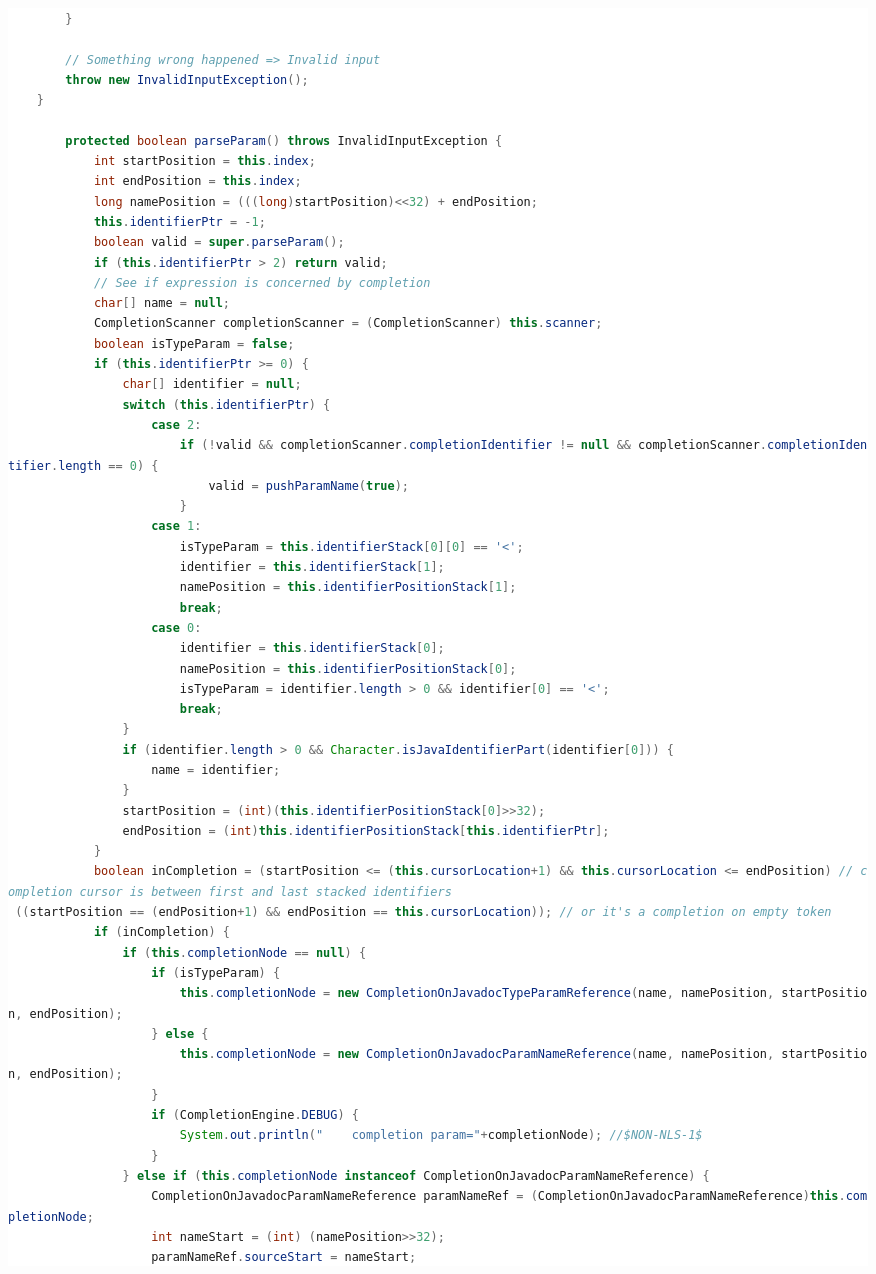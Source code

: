 ```java
		}

		// Something wrong happened => Invalid input
		throw new InvalidInputException();
	}

		protected boolean parseParam() throws InvalidInputException {
			int startPosition = this.index;
			int endPosition = this.index;
			long namePosition = (((long)startPosition)<<32) + endPosition;
			this.identifierPtr = -1;
			boolean valid = super.parseParam();
			if (this.identifierPtr > 2) return valid;
			// See if expression is concerned by completion
			char[] name = null;
			CompletionScanner completionScanner = (CompletionScanner) this.scanner;
			boolean isTypeParam = false;
			if (this.identifierPtr >= 0) {
				char[] identifier = null;
				switch (this.identifierPtr) {
					case 2:
						if (!valid && completionScanner.completionIdentifier != null && completionScanner.completionIdentifier.length == 0) {
							valid = pushParamName(true);
						}
					case 1:
						isTypeParam = this.identifierStack[0][0] == '<';
						identifier = this.identifierStack[1];
						namePosition = this.identifierPositionStack[1];
						break;
					case 0:
						identifier = this.identifierStack[0];
						namePosition = this.identifierPositionStack[0];
						isTypeParam = identifier.length > 0 && identifier[0] == '<';
						break;
				}
				if (identifier.length > 0 && Character.isJavaIdentifierPart(identifier[0])) {
					name = identifier;
				}
				startPosition = (int)(this.identifierPositionStack[0]>>32);
				endPosition = (int)this.identifierPositionStack[this.identifierPtr];
			}
			boolean inCompletion = (startPosition <= (this.cursorLocation+1) && this.cursorLocation <= endPosition) // completion cursor is between first and last stacked identifiers
 ((startPosition == (endPosition+1) && endPosition == this.cursorLocation)); // or it's a completion on empty token
			if (inCompletion) {
				if (this.completionNode == null) {
					if (isTypeParam) {
						this.completionNode = new CompletionOnJavadocTypeParamReference(name, namePosition, startPosition, endPosition);
					} else {
						this.completionNode = new CompletionOnJavadocParamNameReference(name, namePosition, startPosition, endPosition);
					}
					if (CompletionEngine.DEBUG) {
						System.out.println("	completion param="+completionNode); //$NON-NLS-1$
					}
				} else if (this.completionNode instanceof CompletionOnJavadocParamNameReference) {
					CompletionOnJavadocParamNameReference paramNameRef = (CompletionOnJavadocParamNameReference)this.completionNode;
					int nameStart = (int) (namePosition>>32);
					paramNameRef.sourceStart = nameStart;
```